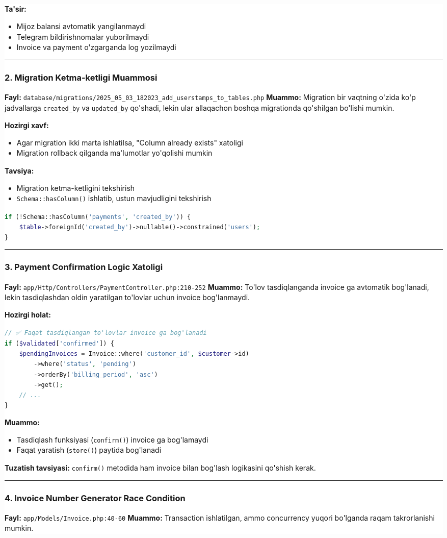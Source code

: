 **Ta'sir:**
- Mijoz balansi avtomatik yangilanmaydi
- Telegram bildirishnomalar yuborilmaydi
- Invoice va payment o'zgarganda log yozilmaydi

---

### 2. **Migration Ketma-ketligi Muammosi**
**Fayl:** `database/migrations/2025_05_03_182023_add_userstamps_to_tables.php`
**Muammo:** Migration bir vaqtning o'zida ko'p jadvallarga `created_by` va `updated_by` qo'shadi, lekin ular allaqachon boshqa migrationda qo'shilgan bo'lishi mumkin.

**Hozirgi xavf:**
- Agar migration ikki marta ishlatilsa, "Column already exists" xatoligi
- Migration rollback qilganda ma'lumotlar yo'qolishi mumkin

**Tavsiya:**
- Migration ketma-ketligini tekshirish
- `Schema::hasColumn()` ishlatib, ustun mavjudligini tekshirish

```php
if (!Schema::hasColumn('payments', 'created_by')) {
    $table->foreignId('created_by')->nullable()->constrained('users');
}
```

---

### 3. **Payment Confirmation Logic Xatoligi**
**Fayl:** `app/Http/Controllers/PaymentController.php:210-252`
**Muammo:** To'lov tasdiqlanganda invoice ga avtomatik bog'lanadi, lekin tasdiqlashdan oldin yaratilgan to'lovlar uchun invoice bog'lanmaydi.

**Hozirgi holat:**
```php
// ✅ Faqat tasdiqlangan to'lovlar invoice ga bog'lanadi
if ($validated['confirmed']) {
    $pendingInvoices = Invoice::where('customer_id', $customer->id)
        ->where('status', 'pending')
        ->orderBy('billing_period', 'asc')
        ->get();
    // ...
}
```

**Muammo:**
- Tasdiqlash funksiyasi (`confirm()`) invoice ga bog'lamaydi
- Faqat yaratish (`store()`) paytida bog'lanadi

**Tuzatish tavsiyasi:**
`confirm()` metodida ham invoice bilan bog'lash logikasini qo'shish kerak.

---

### 4. **Invoice Number Generator Race Condition**
**Fayl:** `app/Models/Invoice.php:40-60`
**Muammo:** Transaction ishlatilgan, ammo concurrency yuqori bo'lganda raqam takrorlanishi mumkin.
